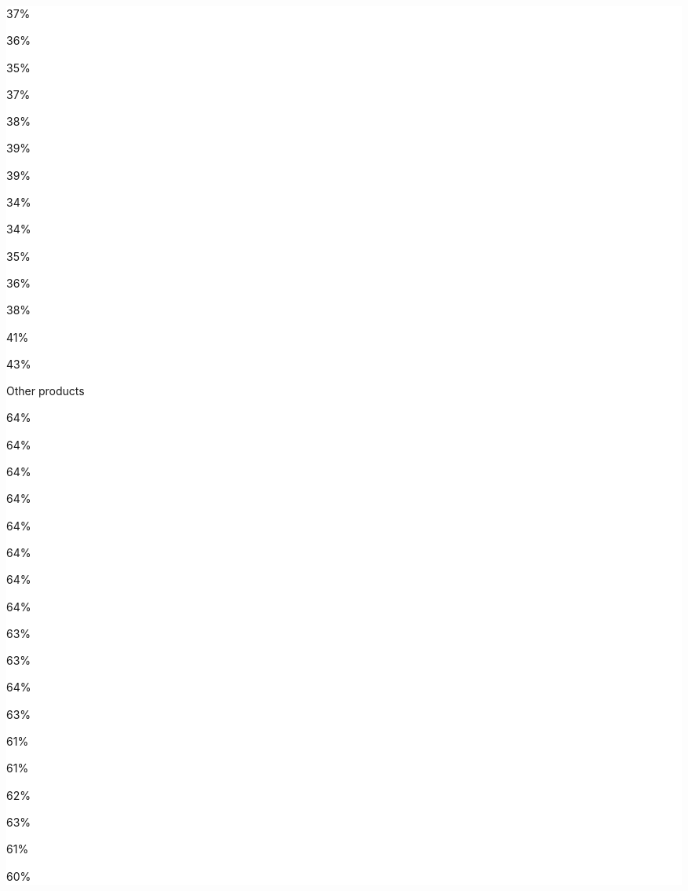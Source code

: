 37%

36%

35%

37%

38%

39%

39%

34%

34%

35%

36%

38%

41%

43%

Other products

64%

64%

64%

64%

64%

64%

64%

64%

63%

63%

64%

63%

61%

61%

62%

63%

61%

60%
